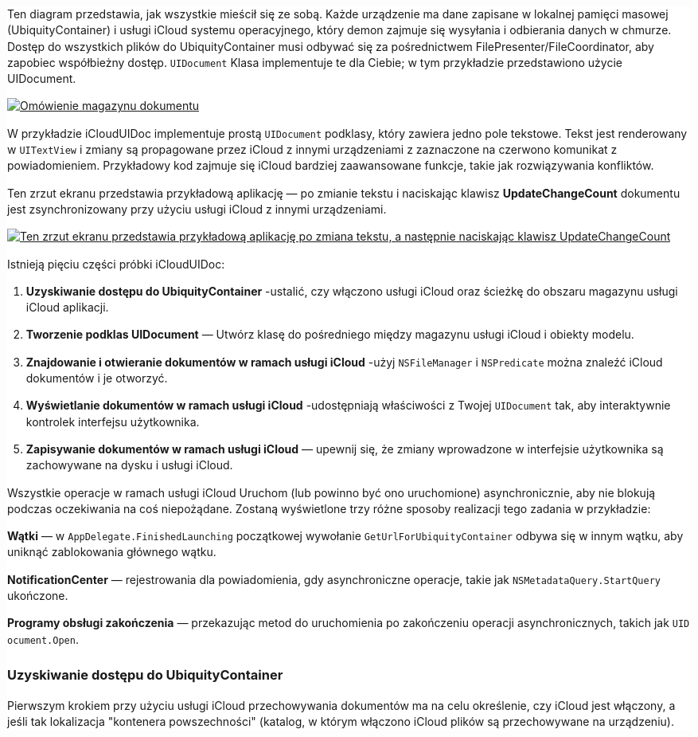 Ten diagram przedstawia, jak wszystkie mieścił się ze sobą. Każde urządzenie ma dane zapisane w lokalnej pamięci masowej (UbiquityContainer) i usługi iCloud systemu operacyjnego, który demon zajmuje się wysyłania i odbierania danych w chmurze. Dostęp do wszystkich plików do UbiquityContainer musi odbywać się za pośrednictwem FilePresenter/FileCoordinator, aby zapobiec współbieżny dostęp. `UIDocument` Klasa implementuje te dla Ciebie; w tym przykładzie przedstawiono użycie UIDocument.

 [![](introduction-to-icloud-images/icloud-overview.png "Omówienie magazynu dokumentu")](introduction-to-icloud-images/icloud-overview.png#lightbox)

W przykładzie iCloudUIDoc implementuje prostą `UIDocument` podklasy, który zawiera jedno pole tekstowe. Tekst jest renderowany w `UITextView` i zmiany są propagowane przez iCloud z innymi urządzeniami z zaznaczone na czerwono komunikat z powiadomieniem. Przykładowy kod zajmuje się iCloud bardziej zaawansowane funkcje, takie jak rozwiązywania konfliktów.

Ten zrzut ekranu przedstawia przykładową aplikację — po zmianie tekstu i naciskając klawisz **UpdateChangeCount** dokumentu jest zsynchronizowany przy użyciu usługi iCloud z innymi urządzeniami.

 [![](introduction-to-icloud-images/iclouduidoc.png "Ten zrzut ekranu przedstawia przykładową aplikację po zmiana tekstu, a następnie naciskając klawisz UpdateChangeCount")](introduction-to-icloud-images/iclouduidoc.png#lightbox)

Istnieją pięciu części próbki iCloudUIDoc:

1. **Uzyskiwanie dostępu do UbiquityContainer** -ustalić, czy włączono usługi iCloud oraz ścieżkę do obszaru magazynu usługi iCloud aplikacji.

1. **Tworzenie podklas UIDocument** — Utwórz klasę do pośredniego między magazynu usługi iCloud i obiekty modelu.

1. **Znajdowanie i otwieranie dokumentów w ramach usługi iCloud** -użyj `NSFileManager` i `NSPredicate` można znaleźć iCloud dokumentów i je otworzyć.

1. **Wyświetlanie dokumentów w ramach usługi iCloud** -udostępniają właściwości z Twojej `UIDocument` tak, aby interaktywnie kontrolek interfejsu użytkownika.

1. **Zapisywanie dokumentów w ramach usługi iCloud** — upewnij się, że zmiany wprowadzone w interfejsie użytkownika są zachowywane na dysku i usługi iCloud.

Wszystkie operacje w ramach usługi iCloud Uruchom (lub powinno być ono uruchomione) asynchronicznie, aby nie blokują podczas oczekiwania na coś niepożądane. Zostaną wyświetlone trzy różne sposoby realizacji tego zadania w przykładzie:

 **Wątki** — w `AppDelegate.FinishedLaunching` początkowej wywołanie `GetUrlForUbiquityContainer` odbywa się w innym wątku, aby uniknąć zablokowania głównego wątku.

 **NotificationCenter** — rejestrowania dla powiadomienia, gdy asynchroniczne operacje, takie jak `NSMetadataQuery.StartQuery` ukończone.

 **Programy obsługi zakończenia** — przekazując metod do uruchomienia po zakończeniu operacji asynchronicznych, takich jak `UIDocument.Open`.

### <a name="accessing-the-ubiquitycontainer"></a>Uzyskiwanie dostępu do UbiquityContainer

Pierwszym krokiem przy użyciu usługi iCloud przechowywania dokumentów ma na celu określenie, czy iCloud jest włączony, a jeśli tak lokalizacja "kontenera powszechności" (katalog, w którym włączono iCloud plików są przechowywane na urządzeniu).
